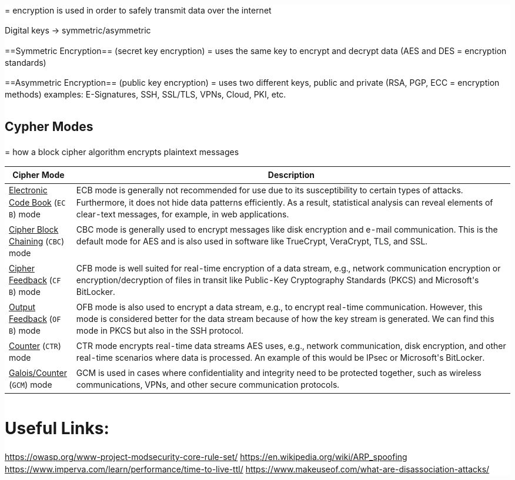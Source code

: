 = encryption is used in order to safely transmit data over the internet

Digital keys -> symmetric/asymmetric

==Symmetric Encryption== (secret key encryption) = uses the same key to encrypt and decrypt data (AES and DES = encryption standards)

==Asymmetric Encryption== (public key encryption) = uses two different keys, public and private (RSA, PGP, ECC = encryption methods)
examples: E-Signatures, SSH, SSL/TLS, VPNs, Cloud, PKI, etc.

## Cypher Modes

= how a block cipher algorithm encrypts plaintext messages

|**Cipher Mode**|**Description**|
|---|---|
|[Electronic Code Book](https://en.wikipedia.org/wiki/Block_cipher_mode_of_operation) (`ECB`) mode|ECB mode is generally not recommended for use due to its susceptibility to certain types of attacks. Furthermore, it does not hide data patterns efficiently. As a result, statistical analysis can reveal elements of clear-text messages, for example, in web applications.|
|[Cipher Block Chaining](https://en.wikipedia.org/wiki/Block_cipher_mode_of_operation#CBC) (`CBC`) mode|CBC mode is generally used to encrypt messages like disk encryption and e-mail communication. This is the default mode for AES and is also used in software like TrueCrypt, VeraCrypt, TLS, and SSL.|
|[Cipher Feedback](https://en.wikipedia.org/wiki/Block_cipher_mode_of_operation#Cipher_feedback_(CFB)) (`CFB`) mode|CFB mode is well suited for real-time encryption of a data stream, e.g., network communication encryption or encryption/decryption of files in transit like Public-Key Cryptography Standards (PKCS) and Microsoft's BitLocker.|
|[Output Feedback](https://en.wikipedia.org/wiki/Block_cipher_mode_of_operation#OFB) (`OFB`) mode|OFB mode is also used to encrypt a data stream, e.g., to encrypt real-time communication. However, this mode is considered better for the data stream because of how the key stream is generated. We can find this mode in PKCS but also in the SSH protocol.|
|[Counter](https://en.wikipedia.org/wiki/Block_cipher_mode_of_operation#CTR) (`CTR`) mode|CTR mode encrypts real-time data streams AES uses, e.g., network communication, disk encryption, and other real-time scenarios where data is processed. An example of this would be IPsec or Microsoft's BitLocker.|
|[Galois/Counter](https://en.wikipedia.org/wiki/Galois/Counter_Mode) (`GCM`) mode|GCM is used in cases where confidentiality and integrity need to be protected together, such as wireless communications, VPNs, and other secure communication protocols.|





# Useful Links:

https://owasp.org/www-project-modsecurity-core-rule-set/
https://en.wikipedia.org/wiki/ARP_spoofing
https://www.imperva.com/learn/performance/time-to-live-ttl/
https://www.makeuseof.com/what-are-disassociation-attacks/